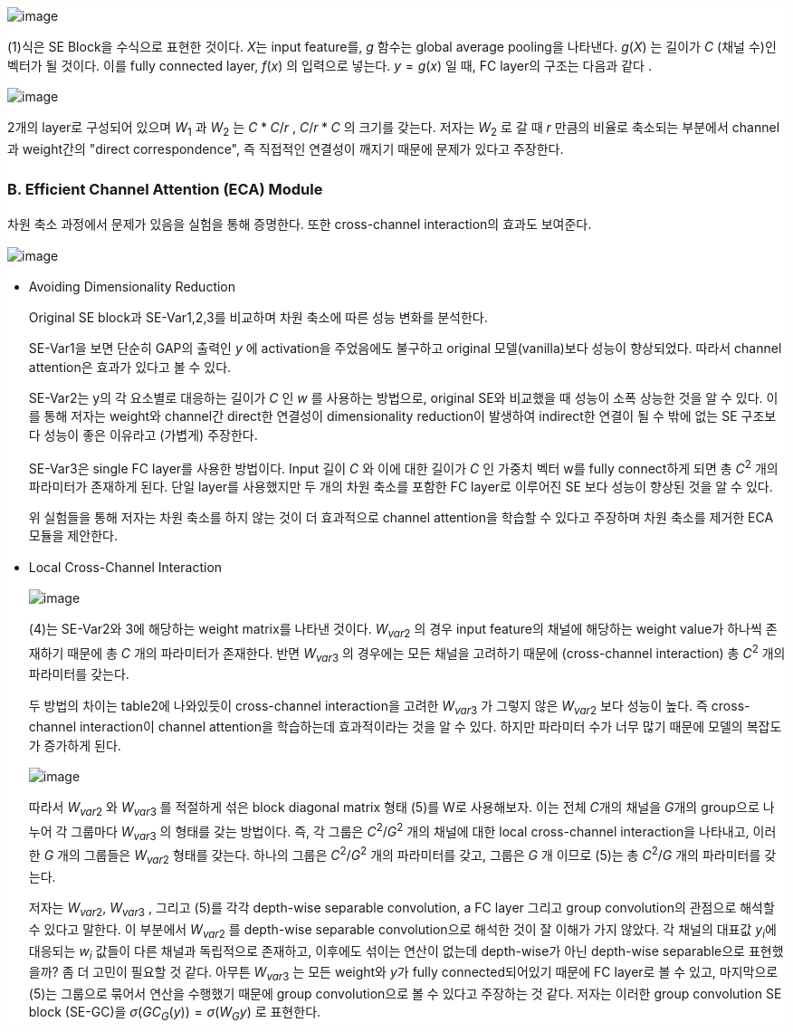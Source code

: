 ![image](https://user-images.githubusercontent.com/40979215/125574770-4222500a-5bb3-4093-a0ba-ef7155e2da3b.png)

(1)식은 SE Block을 수식으로 표현한 것이다. $X$는 input feature를, $g$ 함수는 global average pooling을 나타낸다. $g(X)$ 는 길이가 $C$ (채널 수)인 벡터가 될 것이다. 이를 fully connected layer, $f(x)$ 의 입력으로 넣는다. $y = g(x)$ 일 때, FC layer의 구조는 다음과 같다 . 

![image](https://user-images.githubusercontent.com/40979215/125574834-ee1a56fe-6a43-4d54-9911-0e7c1df2a1f4.png)

2개의 layer로 구성되어 있으며 $W_1$ 과 $W_2$ 는 $C * C/r$ , $C/r * C$ 의 크기를 갖는다. 저자는 $W_2$ 로 갈 때 $r$ 만큼의 비율로 축소되는 부분에서 channel과 weight간의 "direct correspondence", 즉 직접적인 연결성이 깨지기 때문에 문제가 있다고 주장한다. 

### B. Efficient Channel Attention (ECA) Module

차원 축소 과정에서 문제가 있음을 실험을 통해 증명한다. 또한 cross-channel interaction의 효과도 보여준다. 

![image](https://user-images.githubusercontent.com/40979215/125574858-5495f7d5-0080-436b-aec3-3f0773612e26.png)

- Avoiding Dimensionality Reduction

    Original SE block과 SE-Var1,2,3를 비교하며 차원 축소에 따른 성능 변화를 분석한다. 

    SE-Var1을 보면 단순히 GAP의 출력인 $y$ 에 activation을 주었음에도 불구하고 original 모델(vanilla)보다 성능이 향상되었다. 따라서 channel attention은 효과가 있다고 볼 수 있다.

    SE-Var2는 y의 각 요소별로 대응하는 길이가 $C$ 인 $w$ 를 사용하는 방법으로, original SE와 비교했을 때 성능이 소폭 상능한 것을 알 수 있다. 이를 통해 저자는 weight와 channel간 direct한 연결성이 dimensionality reduction이 발생하여 indirect한 연결이 될 수 밖에 없는 SE 구조보다 성능이 좋은 이유라고 (가볍게) 주장한다. 

    SE-Var3은 single FC layer를 사용한 방법이다. Input 길이 $C$ 와 이에 대한 길이가 $C$ 인 가중치 벡터 w를 fully connect하게 되면 총  $C^2$ 개의 파라미터가 존재하게 된다. 단일 layer를 사용했지만 두 개의 차원 축소를 포함한 FC layer로 이루어진 SE 보다 성능이 향상된 것을 알 수 있다. 

    위 실험들을 통해 저자는 차원 축소를 하지 않는 것이 더 효과적으로 channel attention을 학습할 수 있다고 주장하며 차원 축소를 제거한 ECA 모듈을 제안한다. 

- Local Cross-Channel Interaction

    ![image](https://user-images.githubusercontent.com/40979215/125574885-b9731500-6c1c-46fd-8ed8-7e4211121a26.png)

    (4)는 SE-Var2와 3에 해당하는 weight matrix를 나타낸 것이다. $W_{var2}$  의 경우 input feature의 채널에 해당하는 weight value가 하나씩 존재하기 때문에 총 $C$ 개의 파라미터가 존재한다. 반면 $W_{var3}$ 의 경우에는 모든 채널을 고려하기 때문에 (cross-channel interaction) 총 $C^2$ 개의 파라미터를 갖는다. 

    두 방법의 차이는 table2에 나와있듯이 cross-channel interaction을 고려한 $W_{var3}$ 가 그렇지 않은 $W_{var2}$ 보다 성능이 높다. 즉 cross-channel interaction이 channel attention을 학습하는데 효과적이라는 것을 알 수 있다. 하지만 파라미터 수가 너무 많기 때문에 모델의 복잡도가 증가하게 된다. 

    ![image](https://user-images.githubusercontent.com/40979215/125574913-ab1022f9-4fc2-4b2f-b4e0-426aaea0ec2e.png)

    따라서 $W_{var2}$ 와 $W_{var3}$ 를 적절하게 섞은 block diagonal matrix 형태 (5)를 W로 사용해보자.  이는 전체 $C$개의 채널을 $G$개의 group으로 나누어 각 그룹마다 $W_{var3}$ 의 형태를 갖는 방법이다. 즉, 각 그룹은  $C^2/G^2$ 개의 채널에 대한 local cross-channel interaction을 나타내고, 이러한 $G$ 개의 그룹들은 $W_{var2}$ 형태를 갖는다. 하나의 그룹은 $C^2/G^2$ 개의 파라미터를 갖고, 그룹은 $G$ 개 이므로 (5)는 총 $C^2/G$ 개의 파라미터를 갖는다. 

    저자는 $W_{var2}$, $W_{var3}$ , 그리고 (5)를 각각 depth-wise separable convolution, a FC layer 그리고 group convolution의 관점으로 해석할 수 있다고 말한다. 이 부분에서 $W_{var2}$ 를 depth-wise separable convolution으로 해석한 것이 잘 이해가 가지 않았다. 각 채널의 대표값  $y_i$에 대응되는 $w_i$ 값들이 다른 채널과 독립적으로 존재하고, 이후에도 섞이는 연산이 없는데 depth-wise가 아닌 depth-wise separable으로 표현했을까? 좀 더 고민이 필요할 것 같다. 아무튼 $W_{var3}$ 는 모든 weight와 $y$가 fully connected되어있기 때문에 FC layer로 볼 수 있고, 마지막으로 (5)는 그룹으로 묶어서 연산을 수행했기 때문에 group convolution으로 볼 수 있다고 주장하는 것 같다. 저자는 이러한 group convolution SE block (SE-GC)을 $\sigma(GC_G(y)) = \sigma(W_Gy)$  로 표현한다.
